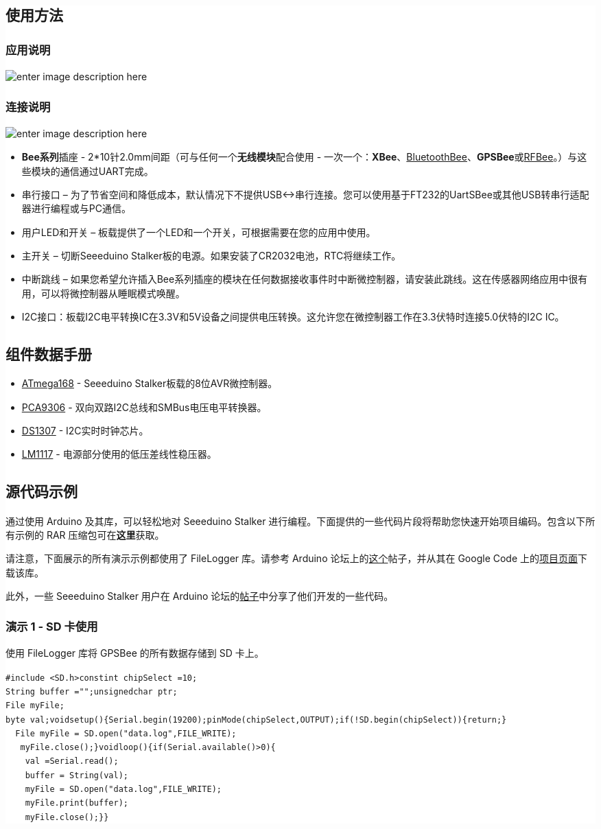 ## 使用方法 ##

### 应用说明 ###

![enter image description here](https://files.seeedstudio.com/wiki/Seeeduino_Stalker_v1.0/img/Stalker-V1-applications.jpg)

### 连接说明 ###

![enter image description here](https://files.seeedstudio.com/wiki/Seeeduino_Stalker_v1.0/img/Stalker-V1-hardware.jpg)

- **Bee系列**插座 - 2*10针2.0mm间距（可与任何一个**无线模块**配合使用 - 一次一个：**XBee**、[BluetoothBee](https://seeeddoc.github.io/Bluetooth_Bee/)、**GPSBee**或[RFBee](https://seeeddoc.github.io/RFbee_V1.1-Wireless_Arduino_compatible_node/)。）与这些模块的通信通过UART完成。

- 串行接口 – 为了节省空间和降低成本，默认情况下不提供USB&lt;-&gt;串行连接。您可以使用基于FT232的UartSBee或其他USB转串行适配器进行编程或与PC通信。

- 用户LED和开关 – 板载提供了一个LED和一个开关，可根据需要在您的应用中使用。

- 主开关 – 切断Seeeduino Stalker板的电源。如果安装了CR2032电池，RTC将继续工作。

- 中断跳线 – 如果您希望允许插入Bee系列插座的模块在任何数据接收事件时中断微控制器，请安装此跳线。这在传感器网络应用中很有用，可以将微控制器从睡眠模式唤醒。

- I2C接口：板载I2C电平转换IC在3.3V和5V设备之间提供电压转换。这允许您在微控制器工作在3.3伏特时连接5.0伏特的I2C IC。

## 组件数据手册 ##

- [ATmega168](http://www.atmel.com/dyn/resources/prod_documents/doc2545.pdf) - Seeeduino Stalker板载的8位AVR微控制器。

- [PCA9306](http://www.nxp.com/documents/data_sheet/PCA9306.pdf) - 双向双路I2C总线和SMBus电压电平转换器。

- [DS1307](http://pdfserv.maxim-ic.com/en/ds/DS1307.pdf) - I2C实时时钟芯片。

- [LM1117](http://www.national.com/ds/LM/LM1117.pdf) - 电源部分使用的低压差线性稳压器。

## 源代码示例 ##

通过使用 Arduino 及其库，可以轻松地对 Seeeduino Stalker 进行编程。下面提供的一些代码片段将帮助您快速开始项目编码。包含以下所有示例的 RAR 压缩包可在**这里**获取。

请注意，下面展示的所有演示示例都使用了 FileLogger 库。请参考 Arduino 论坛上的[这个](https://arduino.cc/cgi-bin/yabb2/YaBB.pl?num=1240704747/all)帖子，并从其在 Google Code 上的[项目页面](http://code.google.com/p/arduino-filelogger/)下载该库。

此外，一些 Seeeduino Stalker 用户在 Arduino 论坛的[帖子](https://arduino.cc/cgi-bin/yabb2/YaBB.pl?num=1273413449%20)中分享了他们开发的一些代码。

### 演示 1 - SD 卡使用 ###

使用 FileLogger 库将 GPSBee 的所有数据存储到 SD 卡上。

```
#include <SD.h>constint chipSelect =10;
String buffer ="";unsignedchar ptr;
File myFile;
byte val;voidsetup(){Serial.begin(19200);pinMode(chipSelect,OUTPUT);if(!SD.begin(chipSelect)){return;}
  File myFile = SD.open("data.log",FILE_WRITE);
   myFile.close();}voidloop(){if(Serial.available()>0){
    val =Serial.read();
    buffer = String(val);
    myFile = SD.open("data.log",FILE_WRITE);
    myFile.print(buffer);
    myFile.close();}}
```
